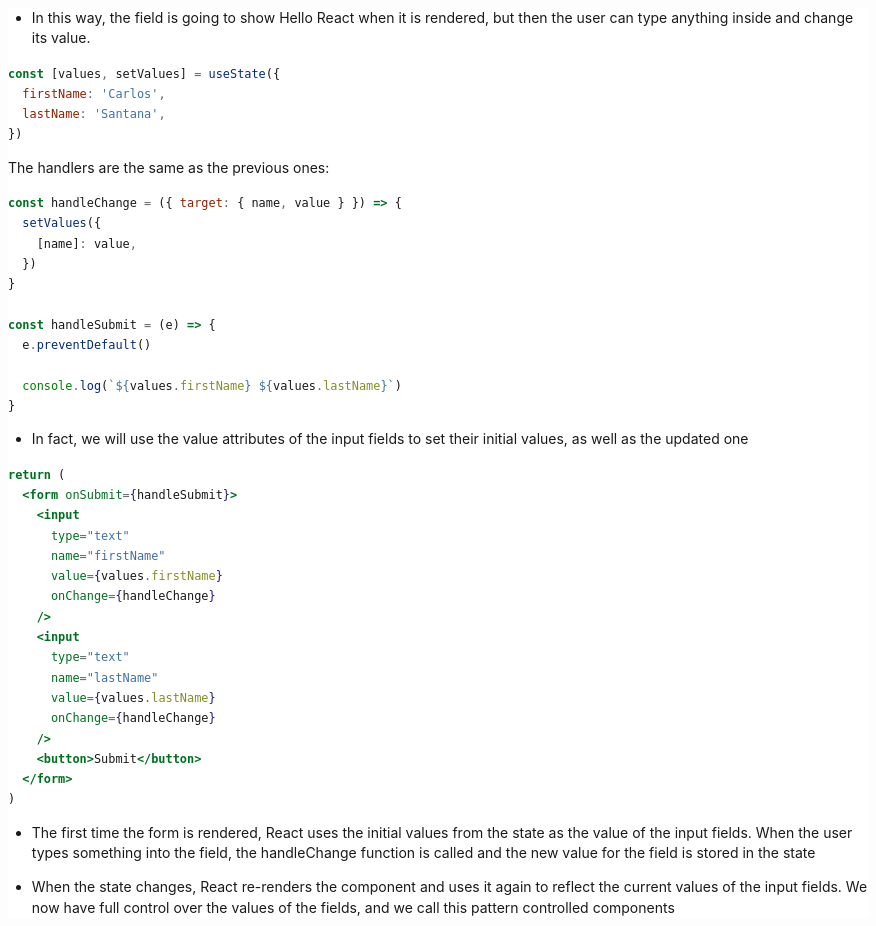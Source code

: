 - In this way, the field is going to show Hello React when it is rendered, but then the user can type anything inside and change its value.

```jsx
const [values, setValues] = useState({
  firstName: 'Carlos',
  lastName: 'Santana',
})
```

The handlers are the same as the previous ones:

```jsx
const handleChange = ({ target: { name, value } }) => {
  setValues({
    [name]: value,
  })
}

const handleSubmit = (e) => {
  e.preventDefault()

  console.log(`${values.firstName} ${values.lastName}`)
}
```

- In fact, we will use the value attributes of the input fields to set their initial values, as well as the updated one

```jsx
return (
  <form onSubmit={handleSubmit}>
    <input
      type="text"
      name="firstName"
      value={values.firstName}
      onChange={handleChange}
    />
    <input
      type="text"
      name="lastName"
      value={values.lastName}
      onChange={handleChange}
    />
    <button>Submit</button>
  </form>
)
```

- The first time the form is rendered, React uses the initial values from the state as the value of the input fields. When the user types something into the field, the handleChange function is called and the new value for the field is stored in the state

- When the state changes, React re-renders the component and uses it again to reflect the current values of the input fields. We now have full control over the values of the fields, and we call this pattern controlled components
